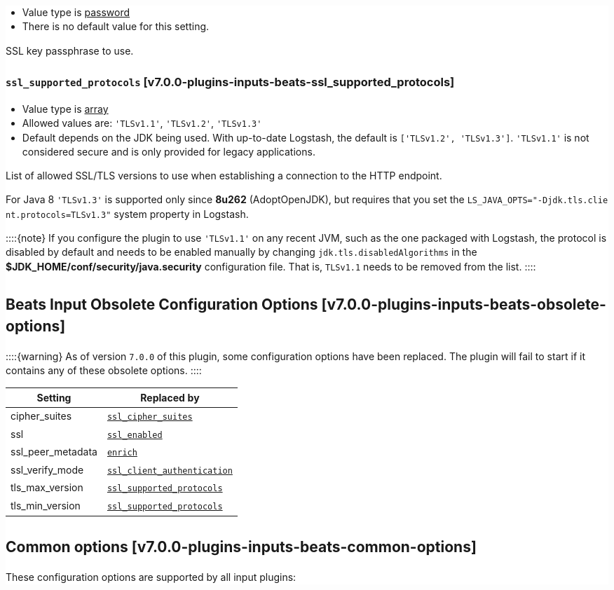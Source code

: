* Value type is [password](logstash://reference/configuration-file-structure.md#password)
* There is no default value for this setting.

SSL key passphrase to use.


### `ssl_supported_protocols` [v7.0.0-plugins-inputs-beats-ssl_supported_protocols]

* Value type is [array](logstash://reference/configuration-file-structure.md#array)
* Allowed values are: `'TLSv1.1'`, `'TLSv1.2'`, `'TLSv1.3'`
* Default depends on the JDK being used. With up-to-date Logstash, the default is `['TLSv1.2', 'TLSv1.3']`. `'TLSv1.1'` is not considered secure and is only provided for legacy applications.

List of allowed SSL/TLS versions to use when establishing a connection to the HTTP endpoint.

For Java 8 `'TLSv1.3'` is supported  only since **8u262** (AdoptOpenJDK), but requires that you set the `LS_JAVA_OPTS="-Djdk.tls.client.protocols=TLSv1.3"` system property in Logstash.

::::{note}
If you configure the plugin to use `'TLSv1.1'` on any recent JVM, such as the one packaged with Logstash, the protocol is disabled by default and needs to be enabled manually by changing `jdk.tls.disabledAlgorithms` in the **$JDK_HOME/conf/security/java.security** configuration file. That is, `TLSv1.1` needs to be removed from the list.
::::




## Beats Input Obsolete Configuration Options [v7.0.0-plugins-inputs-beats-obsolete-options]

::::{warning}
As of version `7.0.0` of this plugin, some configuration options have been replaced. The plugin will fail to start if it contains any of these obsolete options.
::::


| Setting | Replaced by |
| --- | --- |
| cipher_suites | [`ssl_cipher_suites`](v7-0-0-plugins-inputs-beats.md#v7.0.0-plugins-inputs-beats-ssl_cipher_suites) |
| ssl | [`ssl_enabled`](v7-0-0-plugins-inputs-beats.md#v7.0.0-plugins-inputs-beats-ssl_enabled) |
| ssl_peer_metadata | [`enrich`](v7-0-0-plugins-inputs-beats.md#v7.0.0-plugins-inputs-beats-enrich) |
| ssl_verify_mode | [`ssl_client_authentication`](v7-0-0-plugins-inputs-beats.md#v7.0.0-plugins-inputs-beats-ssl_client_authentication) |
| tls_max_version | [`ssl_supported_protocols`](v7-0-0-plugins-inputs-beats.md#v7.0.0-plugins-inputs-beats-ssl_supported_protocols) |
| tls_min_version | [`ssl_supported_protocols`](v7-0-0-plugins-inputs-beats.md#v7.0.0-plugins-inputs-beats-ssl_supported_protocols) |


## Common options [v7.0.0-plugins-inputs-beats-common-options]

These configuration options are supported by all input plugins:

